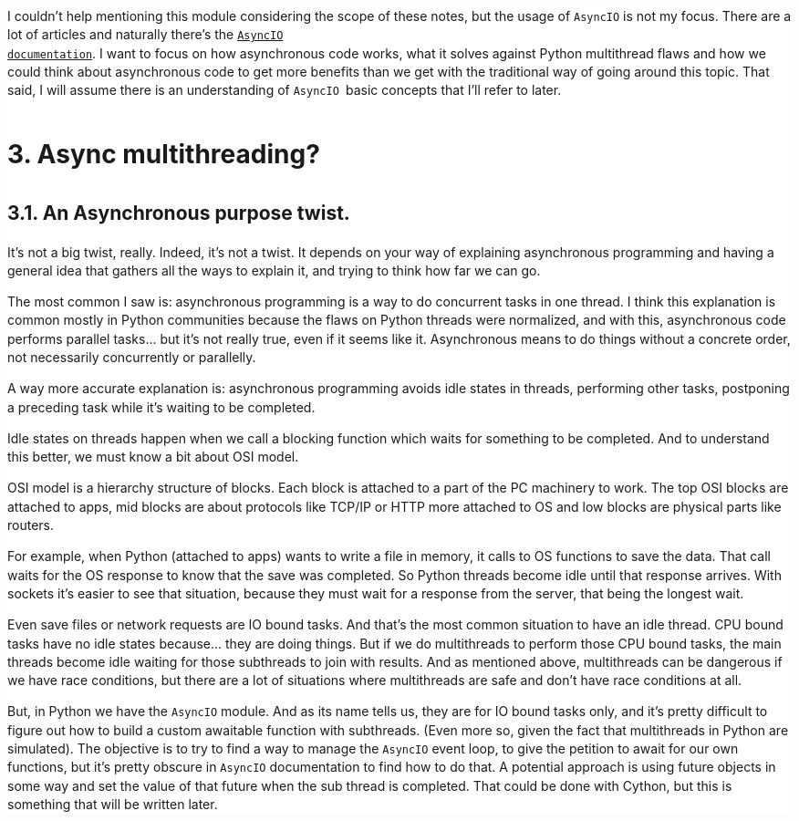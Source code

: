 I couldn’t help mentioning this module considering the scope of these notes, but the usage of `AsyncIO` is not my focus. There are a lot of articles and naturally there’s the  <code>[AsyncIO documentation](https://docs.python.org/3/library/asyncio.html)</code>. I want to focus on how asynchronous code works, what it solves against Python multithread flaws and how we could think about asynchronous code to get more benefits than we get with the traditional way of going around this topic. That said, I will assume there is an understanding of <code>AsyncIO </code>basic concepts that I’ll refer to later.


# 3. Async multithreading?


## 3.1. An Asynchronous purpose twist.

It’s not a big twist, really. Indeed, it’s not a twist. It depends on your way of explaining asynchronous programming and having a general idea that gathers all the ways to explain it, and trying to think how far we can go.

The most common I saw is: asynchronous programming is a way to do concurrent tasks in one thread. I think this explanation is common mostly in Python communities because the flaws on Python threads were normalized, and with this, asynchronous code performs parallel tasks... but it’s not really true, even if it seems like it. Asynchronous means to do things without a concrete order, not necessarily concurrently or parallelly.

A way more accurate explanation is: asynchronous programming avoids idle states in threads, performing other tasks, postponing a preceding task while it’s waiting to be completed.

Idle states on threads happen when we call a blocking function which waits for something to be completed. And to understand this better, we must know a bit about OSI model.

OSI model is a hierarchy structure of blocks. Each block is attached to a part of the PC machinery to work. The top OSI blocks are attached to apps, mid blocks are about protocols like TCP/IP or HTTP more attached to OS and low blocks are physical parts like routers.

For example, when Python (attached to apps) wants to write a file in memory, it calls to OS functions to save the data. That call waits for the OS response to know that the save was completed. So Python threads become idle until that response arrives. With sockets it’s easier to see that situation, because they must wait for a response from the server, that being the longest wait.

Even save files or network requests are IO bound tasks. And that’s the most common situation to have an idle thread. CPU bound tasks have no idle states because... they are doing things. But if we do multithreads to perform those CPU bound tasks, the main threads become idle waiting for those subthreads to join with results. And as mentioned above, multithreads can be dangerous if we have race conditions, but there are a lot of situations where multithreads are safe and don’t have race conditions at all.

But, in Python we have the `AsyncIO` module. And as its name tells us, they are for IO bound tasks only, and it’s pretty difficult to figure out how to build a custom awaitable function with subthreads. (Even more so, given the fact that multithreads in Python are simulated). The objective is to try to find a way to manage the `AsyncIO` event loop, to give the petition to await for our own functions, but it’s pretty obscure in `AsyncIO` documentation to find how to do that. A potential approach is using future objects in some way and set the value of that future when the sub thread is completed. That could be done with Cython, but this is something that will be written later.
